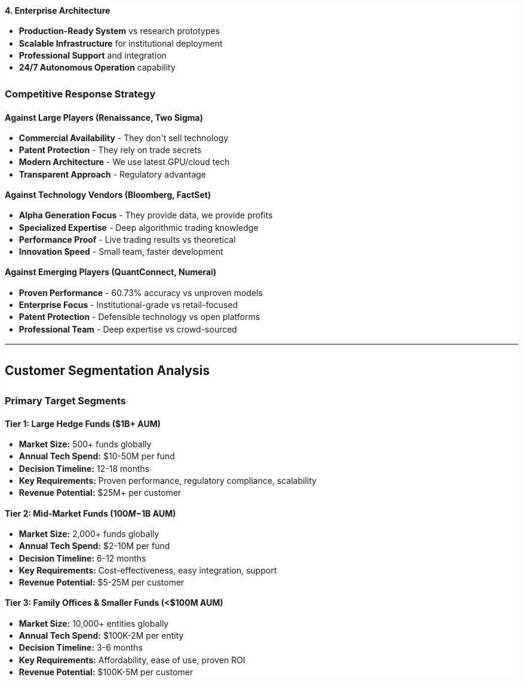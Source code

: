 **4. Enterprise Architecture**
- **Production-Ready System** vs research prototypes
- **Scalable Infrastructure** for institutional deployment
- **Professional Support** and integration
- **24/7 Autonomous Operation** capability

### **Competitive Response Strategy**

**Against Large Players (Renaissance, Two Sigma)**
- **Commercial Availability** - They don't sell technology
- **Patent Protection** - They rely on trade secrets
- **Modern Architecture** - We use latest GPU/cloud tech
- **Transparent Approach** - Regulatory advantage

**Against Technology Vendors (Bloomberg, FactSet)**
- **Alpha Generation Focus** - They provide data, we provide profits
- **Specialized Expertise** - Deep algorithmic trading knowledge
- **Performance Proof** - Live trading results vs theoretical
- **Innovation Speed** - Small team, faster development

**Against Emerging Players (QuantConnect, Numerai)**
- **Proven Performance** - 60.73% accuracy vs unproven models
- **Enterprise Focus** - Institutional-grade vs retail-focused
- **Patent Protection** - Defensible technology vs open platforms
- **Professional Team** - Deep expertise vs crowd-sourced

---

## **Customer Segmentation Analysis**

### **Primary Target Segments**

**Tier 1: Large Hedge Funds ($1B+ AUM)**
- **Market Size:** 500+ funds globally
- **Annual Tech Spend:** $10-50M per fund
- **Decision Timeline:** 12-18 months
- **Key Requirements:** Proven performance, regulatory compliance, scalability
- **Revenue Potential:** $25M+ per customer

**Tier 2: Mid-Market Funds ($100M-$1B AUM)**
- **Market Size:** 2,000+ funds globally
- **Annual Tech Spend:** $2-10M per fund
- **Decision Timeline:** 6-12 months
- **Key Requirements:** Cost-effectiveness, easy integration, support
- **Revenue Potential:** $5-25M per customer

**Tier 3: Family Offices & Smaller Funds (<$100M AUM)**
- **Market Size:** 10,000+ entities globally
- **Annual Tech Spend:** $100K-2M per entity
- **Decision Timeline:** 3-6 months
- **Key Requirements:** Affordability, ease of use, proven ROI
- **Revenue Potential:** $100K-5M per customer

